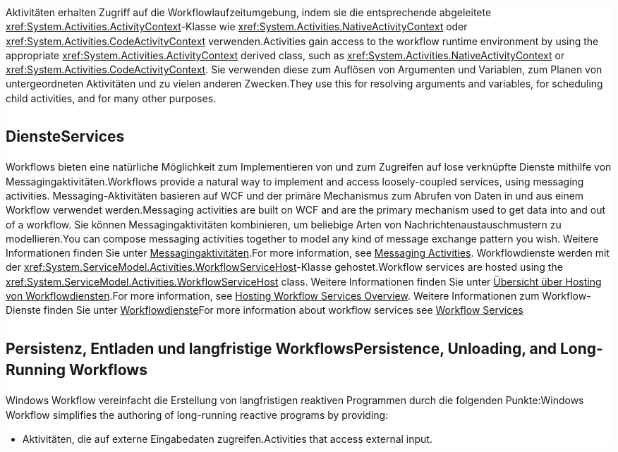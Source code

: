  <span data-ttu-id="711d0-137">Aktivitäten erhalten Zugriff auf die Workflowlaufzeitumgebung, indem sie die entsprechende abgeleitete <xref:System.Activities.ActivityContext>-Klasse wie <xref:System.Activities.NativeActivityContext> oder <xref:System.Activities.CodeActivityContext> verwenden.</span><span class="sxs-lookup"><span data-stu-id="711d0-137">Activities gain access to the workflow runtime environment by using the appropriate <xref:System.Activities.ActivityContext> derived class, such as <xref:System.Activities.NativeActivityContext> or <xref:System.Activities.CodeActivityContext>.</span></span> <span data-ttu-id="711d0-138">Sie verwenden diese zum Auflösen von Argumenten und Variablen, zum Planen von untergeordneten Aktivitäten und zu vielen anderen Zwecken.</span><span class="sxs-lookup"><span data-stu-id="711d0-138">They use this for resolving arguments and variables, for scheduling child activities, and for many other purposes.</span></span>  
  
## <a name="services"></a><span data-ttu-id="711d0-139">Dienste</span><span class="sxs-lookup"><span data-stu-id="711d0-139">Services</span></span>  
 <span data-ttu-id="711d0-140">Workflows bieten eine natürliche Möglichkeit zum Implementieren von und zum Zugreifen auf lose verknüpfte Dienste mithilfe von Messagingaktivitäten.</span><span class="sxs-lookup"><span data-stu-id="711d0-140">Workflows provide a natural way to implement and access loosely-coupled services, using messaging activities.</span></span> <span data-ttu-id="711d0-141">Messaging-Aktivitäten basieren auf WCF und der primäre Mechanismus zum Abrufen von Daten in und aus einem Workflow verwendet werden.</span><span class="sxs-lookup"><span data-stu-id="711d0-141">Messaging activities are built on WCF and are the primary mechanism used to get data into and out of a workflow.</span></span> <span data-ttu-id="711d0-142">Sie können Messagingaktivitäten kombinieren, um beliebige Arten von Nachrichtenaustauschmustern zu modellieren.</span><span class="sxs-lookup"><span data-stu-id="711d0-142">You can compose messaging activities together to model any kind of message exchange pattern you wish.</span></span> <span data-ttu-id="711d0-143">Weitere Informationen finden Sie unter [Messagingaktivitäten](../wcf/feature-details/messaging-activities.md).</span><span class="sxs-lookup"><span data-stu-id="711d0-143">For more information, see [Messaging Activities](../wcf/feature-details/messaging-activities.md).</span></span> <span data-ttu-id="711d0-144">Workflowdienste werden mit der <xref:System.ServiceModel.Activities.WorkflowServiceHost>-Klasse gehostet.</span><span class="sxs-lookup"><span data-stu-id="711d0-144">Workflow services are hosted using the <xref:System.ServiceModel.Activities.WorkflowServiceHost> class.</span></span> <span data-ttu-id="711d0-145">Weitere Informationen finden Sie unter [Übersicht über Hosting von Workflowdiensten](../wcf/feature-details/hosting-workflow-services-overview.md).</span><span class="sxs-lookup"><span data-stu-id="711d0-145">For more information, see [Hosting Workflow Services Overview](../wcf/feature-details/hosting-workflow-services-overview.md).</span></span> <span data-ttu-id="711d0-146">Weitere Informationen zum Workflow-Dienste finden Sie unter [Workflowdienste](../wcf/feature-details/workflow-services.md)</span><span class="sxs-lookup"><span data-stu-id="711d0-146">For more information about workflow services see [Workflow Services](../wcf/feature-details/workflow-services.md)</span></span>  
  
## <a name="persistence-unloading-and-long-running-workflows"></a><span data-ttu-id="711d0-147">Persistenz, Entladen und langfristige Workflows</span><span class="sxs-lookup"><span data-stu-id="711d0-147">Persistence, Unloading, and Long-Running Workflows</span></span>  
 <span data-ttu-id="711d0-148">Windows Workflow vereinfacht die Erstellung von langfristigen reaktiven Programmen durch die folgenden Punkte:</span><span class="sxs-lookup"><span data-stu-id="711d0-148">Windows Workflow simplifies the authoring of long-running reactive programs by providing:</span></span>  
  
-   <span data-ttu-id="711d0-149">Aktivitäten, die auf externe Eingabedaten zugreifen.</span><span class="sxs-lookup"><span data-stu-id="711d0-149">Activities that access external input.</span></span>  
  